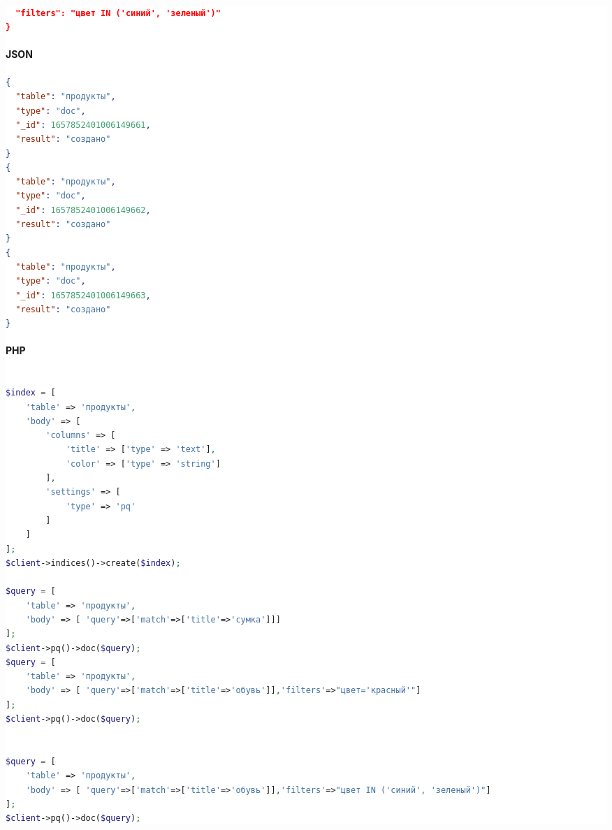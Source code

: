 ```json
  "filters": "цвет IN ('синий', 'зеленый')"
}
```


#### JSON


```json
{
  "table": "продукты",
  "type": "doc",
  "_id": 1657852401006149661,
  "result": "создано"
}
{
  "table": "продукты",
  "type": "doc",
  "_id": 1657852401006149662,
  "result": "создано"
}
{
  "table": "продукты",
  "type": "doc",
  "_id": 1657852401006149663,
  "result": "создано"
}
```


#### PHP


```php

$index = [
    'table' => 'продукты',
    'body' => [
        'columns' => [
            'title' => ['type' => 'text'],
            'color' => ['type' => 'string']
        ],
        'settings' => [
            'type' => 'pq'
        ]
    ]
];
$client->indices()->create($index);

$query = [
    'table' => 'продукты',
    'body' => [ 'query'=>['match'=>['title'=>'сумка']]]
];
$client->pq()->doc($query);
$query = [
    'table' => 'продукты',
    'body' => [ 'query'=>['match'=>['title'=>'обувь']],'filters'=>"цвет='красный'"]
];
$client->pq()->doc($query);


$query = [
    'table' => 'продукты',
    'body' => [ 'query'=>['match'=>['title'=>'обувь']],'filters'=>"цвет IN ('синий', 'зеленый')"]
];
$client->pq()->doc($query);
```